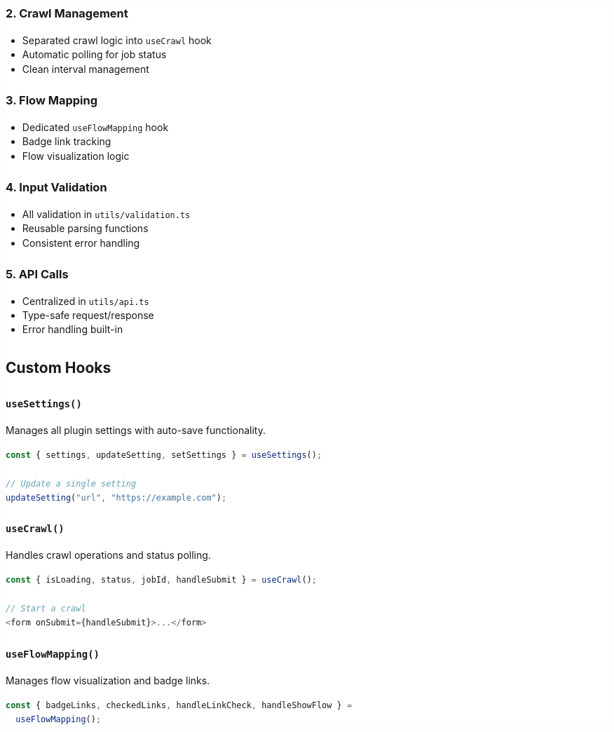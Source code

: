 ### 2. **Crawl Management**

- Separated crawl logic into `useCrawl` hook
- Automatic polling for job status
- Clean interval management

### 3. **Flow Mapping**

- Dedicated `useFlowMapping` hook
- Badge link tracking
- Flow visualization logic

### 4. **Input Validation**

- All validation in `utils/validation.ts`
- Reusable parsing functions
- Consistent error handling

### 5. **API Calls**

- Centralized in `utils/api.ts`
- Type-safe request/response
- Error handling built-in

## Custom Hooks

### `useSettings()`

Manages all plugin settings with auto-save functionality.

```typescript
const { settings, updateSetting, setSettings } = useSettings();

// Update a single setting
updateSetting("url", "https://example.com");
```

### `useCrawl()`

Handles crawl operations and status polling.

```typescript
const { isLoading, status, jobId, handleSubmit } = useCrawl();

// Start a crawl
<form onSubmit={handleSubmit}>...</form>
```

### `useFlowMapping()`

Manages flow visualization and badge links.

```typescript
const { badgeLinks, checkedLinks, handleLinkCheck, handleShowFlow } =
  useFlowMapping();
```
